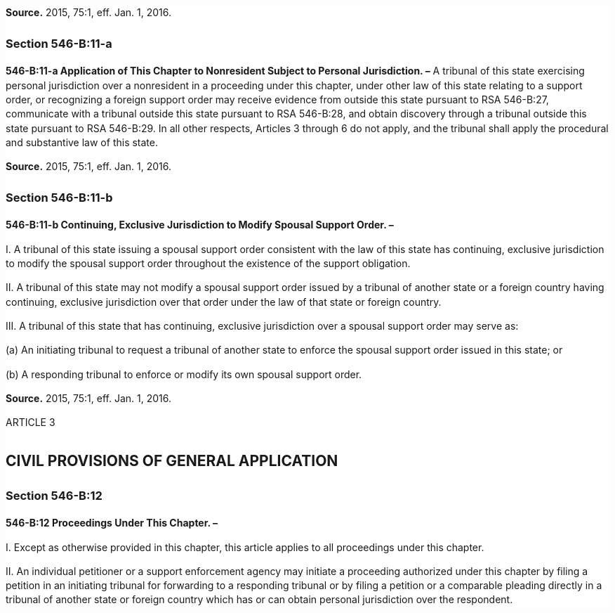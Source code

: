 **Source.** 2015, 75:1, eff. Jan. 1, 2016.

### Section 546-B:11-a

 **546-B:11-a Application of This Chapter to Nonresident Subject to
Personal Jurisdiction. –** A tribunal of this state exercising personal
jurisdiction over a nonresident in a proceeding under this chapter,
under other law of this state relating to a support order, or
recognizing a foreign support order may receive evidence from outside
this state pursuant to RSA 546-B:27, communicate with a tribunal outside
this state pursuant to RSA 546-B:28, and obtain discovery through a
tribunal outside this state pursuant to RSA 546-B:29. In all other
respects, Articles 3 through 6 do not apply, and the tribunal shall
apply the procedural and substantive law of this state.

**Source.** 2015, 75:1, eff. Jan. 1, 2016.

### Section 546-B:11-b

 **546-B:11-b Continuing, Exclusive Jurisdiction to Modify Spousal
Support Order. –**
                                             
 I. A tribunal of this state issuing a spousal support order
consistent with the law of this state has continuing, exclusive
jurisdiction to modify the spousal support order throughout the
existence of the support obligation.
                                             
 II. A tribunal of this state may not modify a spousal support order
issued by a tribunal of another state or a foreign country having
continuing, exclusive jurisdiction over that order under the law of that
state or foreign country.
                                             
 III. A tribunal of this state that has continuing, exclusive
jurisdiction over a spousal support order may serve as:
                                             
 (a) An initiating tribunal to request a tribunal of another state
to enforce the spousal support order issued in this state; or
                                             
 (b) A responding tribunal to enforce or modify its own spousal
support order.

**Source.** 2015, 75:1, eff. Jan. 1, 2016.

ARTICLE 3
                                             
CIVIL PROVISIONS OF GENERAL APPLICATION
---------------------------------------

### Section 546-B:12

 **546-B:12 Proceedings Under This Chapter. –**
                                             
 I. Except as otherwise provided in this chapter, this article
applies to all proceedings under this chapter.
                                             
 II. An individual petitioner or a support enforcement agency may
initiate a proceeding authorized under this chapter by filing a petition
in an initiating tribunal for forwarding to a responding tribunal or by
filing a petition or a comparable pleading directly in a tribunal of
another state or foreign country which has or can obtain personal
jurisdiction over the respondent.
